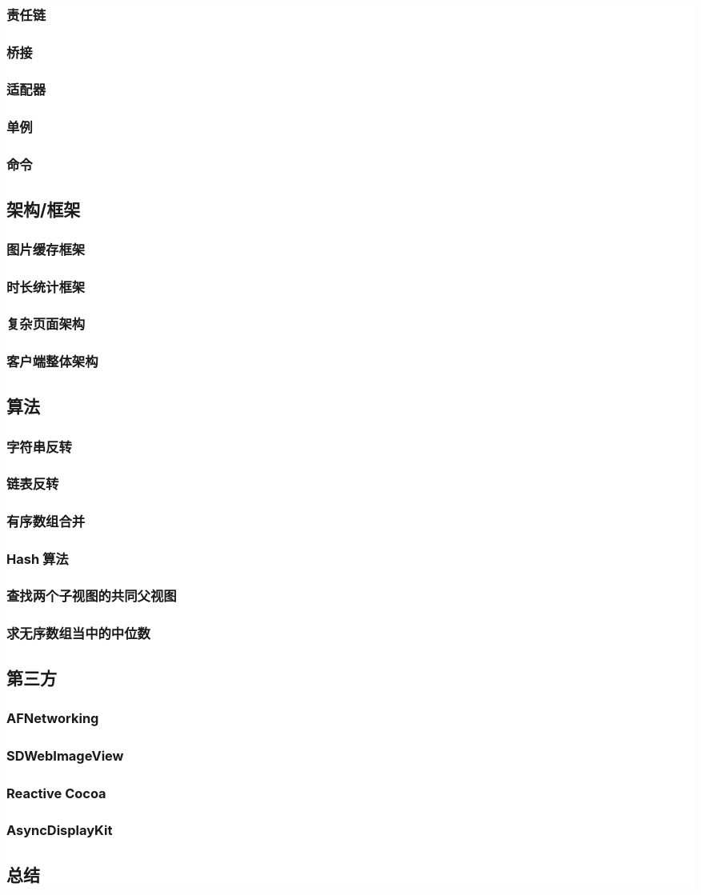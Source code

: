 ### 责任链

### 桥接

### 适配器

### 单例

### 命令



## 架构/框架

### 图片缓存框架

### 时长统计框架

### 复杂页面架构

### 客户端整体架构



## 算法

### 字符串反转

### 链表反转

### 有序数组合并

### Hash 算法

### 查找两个子视图的共同父视图

### 求无序数组当中的中位数



## 第三方

### AFNetworking

### SDWebImageView

### Reactive Cocoa

### AsyncDisplayKit



## 总结

